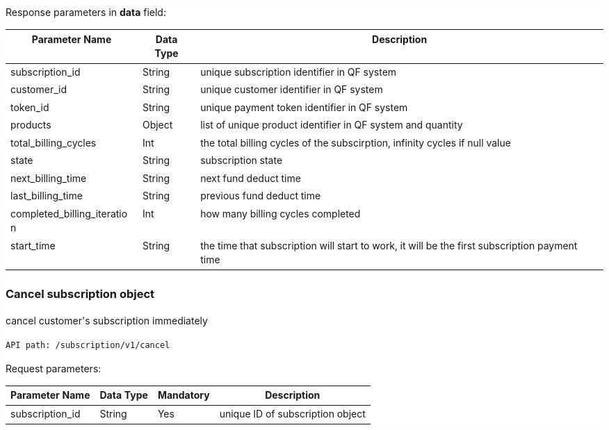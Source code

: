 Response parameters in **data** field:

|Parameter Name|Data Type|Description|
|---|---|---|
|subscription_id|String|unique subscription identifier in QF system|
|customer_id|String|unique customer identifier in QF system|
|token_id|String| unique payment token identifier in QF system|
|products|Object| list of unique product identifier in QF system and quantity|
|total_billing_cycles|Int|the total billing cycles of the subscirption, infinity cycles if null value|
|state|String| subscription state|
|next_billing_time|String| next fund deduct time |
|last_billing_time|String| previous fund deduct time|
|completed_billing_iteration|Int| how many billing cycles completed|
|start_time|String|the time that subscription will start to work, it will be the first subscription payment time|

### Cancel subscription object

cancel customer's subscription immediately
```
API path: /subscription/v1/cancel
```

Request parameters:

|Parameter Name|Data Type|Mandatory|Description|
|---|---|---|---|
|subscription_id|String|Yes|unique ID of subscription object|
